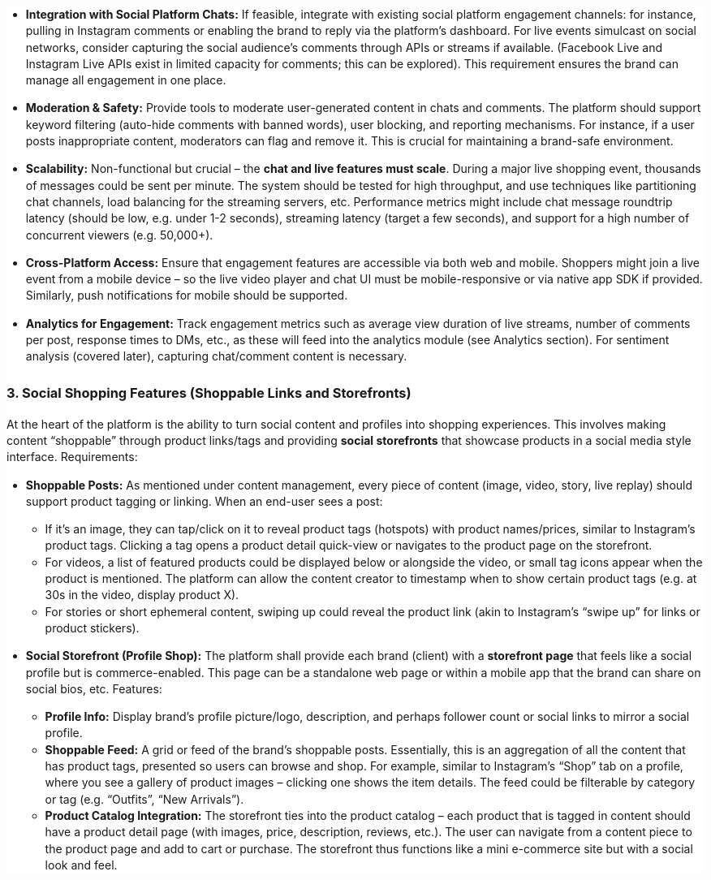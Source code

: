 * **Integration with Social Platform Chats:** If feasible, integrate with existing social platform engagement channels: for instance, pulling in Instagram comments or enabling the brand to reply via the platform’s dashboard. For live events simulcast on social networks, consider capturing the social audience’s comments through APIs or streams if available. (Facebook Live and Instagram Live APIs exist in limited capacity for comments; this can be explored). This requirement ensures the brand can manage all engagement in one place.

* **Moderation & Safety:** Provide tools to moderate user-generated content in chats and comments. The platform should support keyword filtering (auto-hide comments with banned words), user blocking, and reporting mechanisms. For instance, if a user posts inappropriate content, moderators can flag and remove it. This is crucial for maintaining a brand-safe environment.

* **Scalability:** Non-functional but crucial – the **chat and live features must scale**. During a major live shopping event, thousands of messages could be sent per minute. The system should be tested for high throughput, and use techniques like partitioning chat channels, load balancing for the streaming servers, etc. Performance metrics might include chat message roundtrip latency (should be low, e.g. under 1-2 seconds), streaming latency (target a few seconds), and support for a high number of concurrent viewers (e.g. 50,000+).

* **Cross-Platform Access:** Ensure that engagement features are accessible via both web and mobile. Shoppers might join a live event from a mobile device – so the live video player and chat UI must be mobile-responsive or via native app SDK if provided. Similarly, push notifications for mobile should be supported.

* **Analytics for Engagement:** Track engagement metrics such as average view duration of live streams, number of comments per post, response times to DMs, etc., as these will feed into the analytics module (see Analytics section). For sentiment analysis (covered later), capturing chat/comment content is necessary.

### 3. Social Shopping Features (Shoppable Links and Storefronts)

At the heart of the platform is the ability to turn social content and profiles into shopping experiences. This involves making content “shoppable” through product links/tags and providing **social storefronts** that showcase products in a social media style interface. Requirements:

* **Shoppable Posts:** As mentioned under content management, every piece of content (image, video, story, live replay) should support product tagging or linking. When an end-user sees a post:

  * If it’s an image, they can tap/click on it to reveal product tags (hotspots) with product names/prices, similar to Instagram’s product tags. Clicking a tag opens a product detail quick-view or navigates to the product page on the storefront.
  * For videos, a list of featured products could be displayed below or alongside the video, or small tag icons appear when the product is mentioned. The platform can allow the content creator to timestamp when to show certain product tags (e.g. at 30s in the video, display product X).
  * For stories or short ephemeral content, swiping up could reveal the product link (akin to Instagram’s “swipe up” for links or product stickers).

* **Social Storefront (Profile Shop):** The platform shall provide each brand (client) with a **storefront page** that feels like a social profile but is commerce-enabled. This page can be a standalone web page or within a mobile app that the brand can share on social bios, etc. Features:

  * **Profile Info:** Display brand’s profile picture/logo, description, and perhaps follower count or social links to mirror a social profile.
  * **Shoppable Feed:** A grid or feed of the brand’s shoppable posts. Essentially, this is an aggregation of all the content that has product tags, presented so users can browse and shop. For example, similar to Instagram’s “Shop” tab on a profile, where you see a gallery of product images – clicking one shows the item details. The feed could be filterable by category or tag (e.g. “Outfits”, “New Arrivals”).
  * **Product Catalog Integration:** The storefront ties into the product catalog – each product that is tagged in content should have a product detail page (with images, price, description, reviews, etc.). The user can navigate from a content piece to the product page and add to cart or purchase. The storefront thus functions like a mini e-commerce site but with a social look and feel.